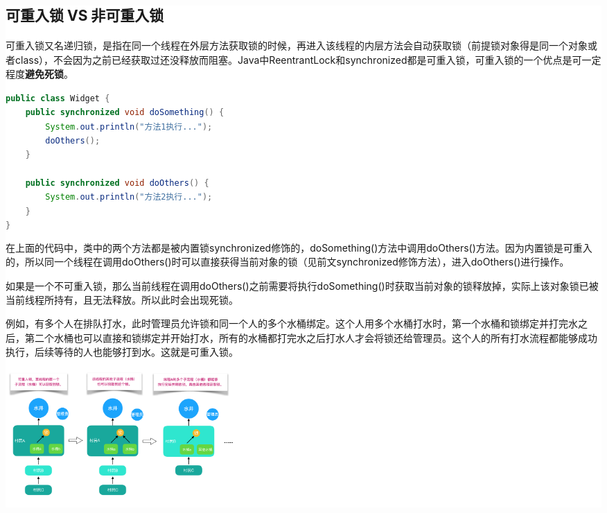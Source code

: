 


## 可重入锁 VS 非可重入锁

可重入锁又名递归锁，是指在同一个线程在外层方法获取锁的时候，再进入该线程的内层方法会自动获取锁（前提锁对象得是同一个对象或者class），不会因为之前已经获取过还没释放而阻塞。Java中ReentrantLock和synchronized都是可重入锁，可重入锁的一个优点是可一定程度**避免死锁**。

```Java
public class Widget {
    public synchronized void doSomething() {
        System.out.println("方法1执行...");
        doOthers();
    }

    public synchronized void doOthers() {
        System.out.println("方法2执行...");
    }
}
```

在上面的代码中，类中的两个方法都是被内置锁synchronized修饰的，doSomething()方法中调用doOthers()方法。因为内置锁是可重入的，所以同一个线程在调用doOthers()时可以直接获得当前对象的锁（见前文synchronized修饰方法），进入doOthers()进行操作。

如果是一个不可重入锁，那么当前线程在调用doOthers()之前需要将执行doSomething()时获取当前对象的锁释放掉，实际上该对象锁已被当前线程所持有，且无法释放。所以此时会出现死锁。

例如，有多个人在排队打水，此时管理员允许锁和同一个人的多个水桶绑定。这个人用多个水桶打水时，第一个水桶和锁绑定并打完水之后，第二个水桶也可以直接和锁绑定并开始打水，所有的水桶都打完水之后打水人才会将锁还给管理员。这个人的所有打水流程都能够成功执行，后续等待的人也能够打到水。这就是可重入锁。

<img src="images\Java并发\58fc5bc9.png" alt="img" style="zoom: 33%;" />
